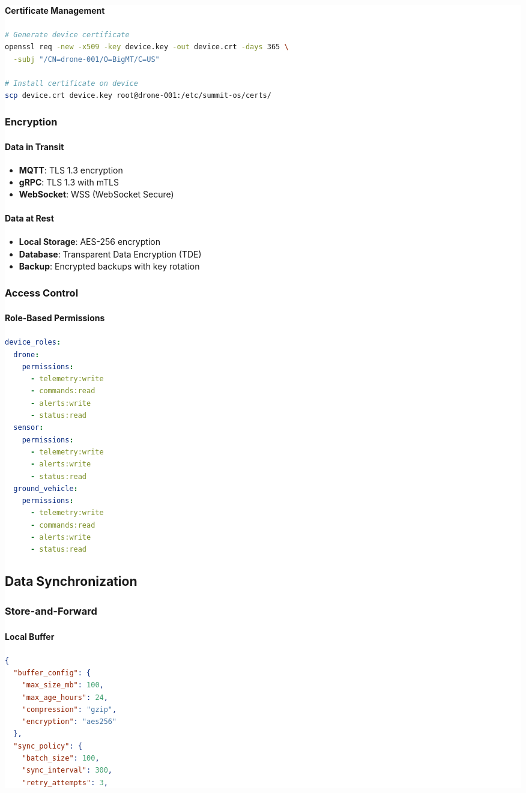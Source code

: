 #### Certificate Management
```bash
# Generate device certificate
openssl req -new -x509 -key device.key -out device.crt -days 365 \
  -subj "/CN=drone-001/O=BigMT/C=US"

# Install certificate on device
scp device.crt device.key root@drone-001:/etc/summit-os/certs/
```

### Encryption

#### Data in Transit
- **MQTT**: TLS 1.3 encryption
- **gRPC**: TLS 1.3 with mTLS
- **WebSocket**: WSS (WebSocket Secure)

#### Data at Rest
- **Local Storage**: AES-256 encryption
- **Database**: Transparent Data Encryption (TDE)
- **Backup**: Encrypted backups with key rotation

### Access Control

#### Role-Based Permissions
```yaml
device_roles:
  drone:
    permissions:
      - telemetry:write
      - commands:read
      - alerts:write
      - status:read
  sensor:
    permissions:
      - telemetry:write
      - alerts:write
      - status:read
  ground_vehicle:
    permissions:
      - telemetry:write
      - commands:read
      - alerts:write
      - status:read
```

## Data Synchronization

### Store-and-Forward

#### Local Buffer
```json
{
  "buffer_config": {
    "max_size_mb": 100,
    "max_age_hours": 24,
    "compression": "gzip",
    "encryption": "aes256"
  },
  "sync_policy": {
    "batch_size": 100,
    "sync_interval": 300,
    "retry_attempts": 3,
```